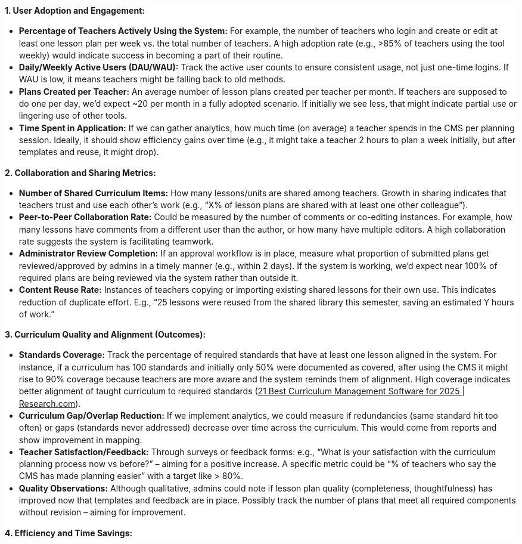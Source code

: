 **1. User Adoption and Engagement:**

- **Percentage of Teachers Actively Using the System:** For example, the number of teachers who login and create or edit at least one lesson plan per week vs. the total number of teachers. A high adoption rate (e.g., >85% of teachers using the tool weekly) would indicate success in becoming a part of their routine.
- **Daily/Weekly Active Users (DAU/WAU):** Track the active user counts to ensure consistent usage, not just one-time logins. If WAU is low, it means teachers might be falling back to old methods.
- **Plans Created per Teacher:** An average number of lesson plans created per teacher per month. If teachers are supposed to do one per day, we’d expect ~20 per month in a fully adopted scenario. If initially we see less, that might indicate partial use or lingering use of other tools.
- **Time Spent in Application:** If we can gather analytics, how much time (on average) a teacher spends in the CMS per planning session. Ideally, it should show efficiency gains over time (e.g., it might take a teacher 2 hours to plan a week initially, but after templates and reuse, it might drop).

**2. Collaboration and Sharing Metrics:**

- **Number of Shared Curriculum Items:** How many lessons/units are shared among teachers. Growth in sharing indicates that teachers trust and use each other’s work (e.g., “X% of lesson plans are shared with at least one other colleague”).
- **Peer-to-Peer Collaboration Rate:** Could be measured by the number of comments or co-editing instances. For example, how many lessons have comments from a different user than the author, or how many have multiple editors. A high collaboration rate suggests the system is facilitating teamwork.
- **Administrator Review Completion:** If an approval workflow is in place, measure what proportion of submitted plans get reviewed/approved by admins in a timely manner (e.g., within 2 days). If the system is working, we’d expect near 100% of required plans are being reviewed via the system rather than outside it.
- **Content Reuse Rate:** Instances of teachers copying or importing existing shared lessons for their own use. This indicates reduction of duplicate effort. E.g., “25 lessons were reused from the shared library this semester, saving an estimated Y hours of work.”

**3. Curriculum Quality and Alignment (Outcomes):**

- **Standards Coverage:** Track the percentage of required standards that have at least one lesson aligned in the system. For instance, if a curriculum has 100 standards and initially only 50% were documented as covered, after using the CMS it might rise to 90% coverage because teachers are more aware and the system reminds them of alignment. High coverage indicates better alignment of taught curriculum to required standards ([21 Best Curriculum Management Software for 2025 | Research.com](https://research.com/software/best-curriculum-management-software#:~:text=Curriculum%20management%20platforms%20facilitate%20the,software%20to%20properly%20manage%20documents)).
- **Curriculum Gap/Overlap Reduction:** If we implement analytics, we could measure if redundancies (same standard hit too often) or gaps (standards never addressed) decrease over time across the curriculum. This would come from reports and show improvement in mapping.
- **Teacher Satisfaction/Feedback:** Through surveys or feedback forms: e.g., “What is your satisfaction with the curriculum planning process now vs before?” – aiming for a positive increase. A specific metric could be “% of teachers who say the CMS has made planning easier” with a target like > 80%.
- **Quality Observations:** Although qualitative, admins could note if lesson plan quality (completeness, thoughtfulness) has improved now that templates and feedback are in place. Possibly track the number of plans that meet all required components without revision – aiming for improvement.

**4. Efficiency and Time Savings:**
